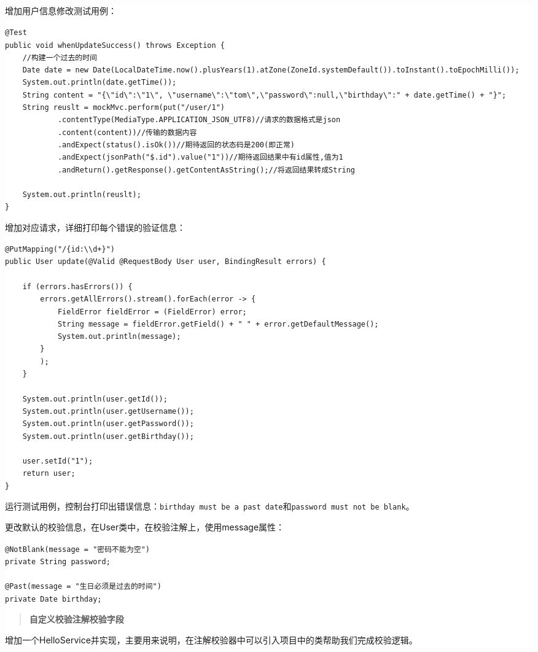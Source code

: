 增加用户信息修改测试用例：

	@Test
	public void whenUpdateSuccess() throws Exception {
		//构建一个过去的时间
		Date date = new Date(LocalDateTime.now().plusYears(1).atZone(ZoneId.systemDefault()).toInstant().toEpochMilli());
		System.out.println(date.getTime());
		String content = "{\"id\":\"1\", \"username\":\"tom\",\"password\":null,\"birthday\":" + date.getTime() + "}";
		String reuslt = mockMvc.perform(put("/user/1")
				.contentType(MediaType.APPLICATION_JSON_UTF8)//请求的数据格式是json
				.content(content))//传输的数据内容
				.andExpect(status().isOk())//期待返回的状态码是200(即正常)
				.andExpect(jsonPath("$.id").value("1"))//期待返回结果中有id属性,值为1
				.andReturn().getResponse().getContentAsString();//将返回结果转成String
		
		System.out.println(reuslt);
	}

增加对应请求，详细打印每个错误的验证信息：

	@PutMapping("/{id:\\d+}")
	public User update(@Valid @RequestBody User user, BindingResult errors) {
		
		if (errors.hasErrors()) {
			errors.getAllErrors().stream().forEach(error -> {
				FieldError fieldError = (FieldError) error;
				String message = fieldError.getField() + " " + error.getDefaultMessage();
				System.out.println(message);
			}
			);
		}

		System.out.println(user.getId());
		System.out.println(user.getUsername());
		System.out.println(user.getPassword());
		System.out.println(user.getBirthday());

		user.setId("1");
		return user;
	}

运行测试用例，控制台打印出错误信息：`birthday must be a past date`和`password must not be blank`。

更改默认的校验信息，在User类中，在校验注解上，使用message属性：

	@NotBlank(message = "密码不能为空")
	private String password;
	
	@Past(message = "生日必须是过去的时间")
	private Date birthday;

> **自定义校验注解校验字段**

增加一个HelloService并实现，主要用来说明，在注解校验器中可以引入项目中的类帮助我们完成校验逻辑。
